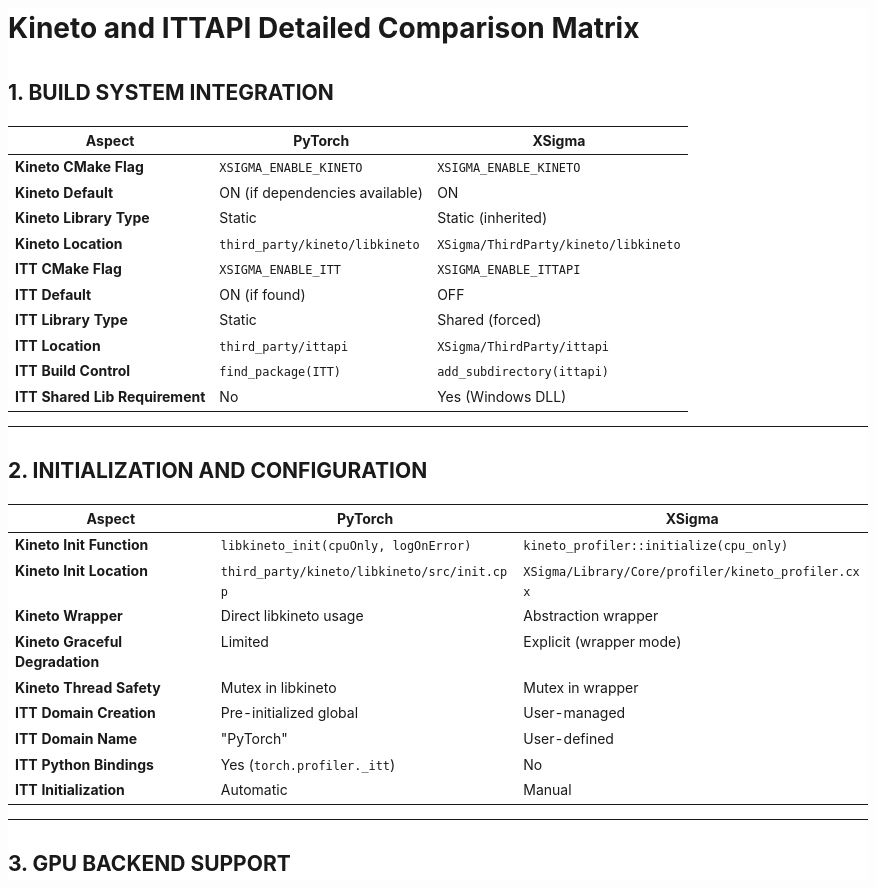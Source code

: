 # Kineto and ITTAPI Detailed Comparison Matrix

## 1. BUILD SYSTEM INTEGRATION

| Aspect | PyTorch | XSigma |
|--------|---------|--------|
| **Kineto CMake Flag** | `XSIGMA_ENABLE_KINETO` | `XSIGMA_ENABLE_KINETO` |
| **Kineto Default** | ON (if dependencies available) | ON |
| **Kineto Library Type** | Static | Static (inherited) |
| **Kineto Location** | `third_party/kineto/libkineto` | `XSigma/ThirdParty/kineto/libkineto` |
| **ITT CMake Flag** | `XSIGMA_ENABLE_ITT` | `XSIGMA_ENABLE_ITTAPI` |
| **ITT Default** | ON (if found) | OFF |
| **ITT Library Type** | Static | Shared (forced) |
| **ITT Location** | `third_party/ittapi` | `XSigma/ThirdParty/ittapi` |
| **ITT Build Control** | `find_package(ITT)` | `add_subdirectory(ittapi)` |
| **ITT Shared Lib Requirement** | No | Yes (Windows DLL) |

---

## 2. INITIALIZATION AND CONFIGURATION

| Aspect | PyTorch | XSigma |
|--------|---------|--------|
| **Kineto Init Function** | `libkineto_init(cpuOnly, logOnError)` | `kineto_profiler::initialize(cpu_only)` |
| **Kineto Init Location** | `third_party/kineto/libkineto/src/init.cpp` | `XSigma/Library/Core/profiler/kineto_profiler.cxx` |
| **Kineto Wrapper** | Direct libkineto usage | Abstraction wrapper |
| **Kineto Graceful Degradation** | Limited | Explicit (wrapper mode) |
| **Kineto Thread Safety** | Mutex in libkineto | Mutex in wrapper |
| **ITT Domain Creation** | Pre-initialized global | User-managed |
| **ITT Domain Name** | "PyTorch" | User-defined |
| **ITT Python Bindings** | Yes (`torch.profiler._itt`) | No |
| **ITT Initialization** | Automatic | Manual |

---

## 3. GPU BACKEND SUPPORT

